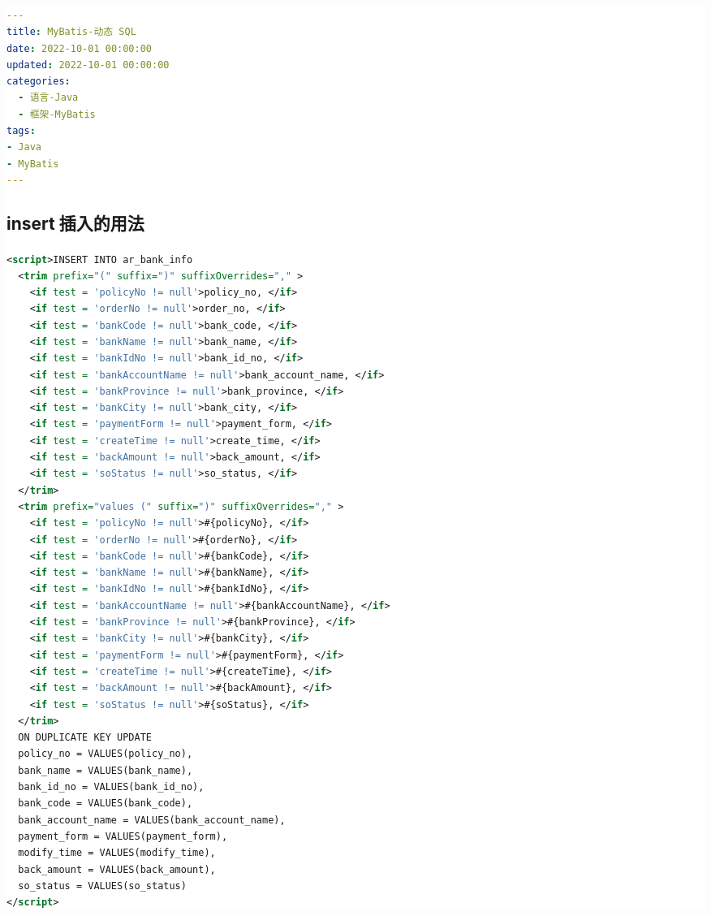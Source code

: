 ```yaml
---
title: MyBatis-动态 SQL
date: 2022-10-01 00:00:00
updated: 2022-10-01 00:00:00
categories:
  - 语言-Java
  - 框架-MyBatis
tags:
- Java
- MyBatis
---
```


## insert 插入的用法

```xml
<script>INSERT INTO ar_bank_info
  <trim prefix="(" suffix=")" suffixOverrides="," >
    <if test = 'policyNo != null'>policy_no, </if>
    <if test = 'orderNo != null'>order_no, </if>
    <if test = 'bankCode != null'>bank_code, </if>
    <if test = 'bankName != null'>bank_name, </if>
    <if test = 'bankIdNo != null'>bank_id_no, </if>
    <if test = 'bankAccountName != null'>bank_account_name, </if>
    <if test = 'bankProvince != null'>bank_province, </if>
    <if test = 'bankCity != null'>bank_city, </if>
    <if test = 'paymentForm != null'>payment_form, </if>
    <if test = 'createTime != null'>create_time, </if>
    <if test = 'backAmount != null'>back_amount, </if>
    <if test = 'soStatus != null'>so_status, </if>
  </trim>
  <trim prefix="values (" suffix=")" suffixOverrides="," >
    <if test = 'policyNo != null'>#{policyNo}, </if>
    <if test = 'orderNo != null'>#{orderNo}, </if>
    <if test = 'bankCode != null'>#{bankCode}, </if>
    <if test = 'bankName != null'>#{bankName}, </if>
    <if test = 'bankIdNo != null'>#{bankIdNo}, </if>
    <if test = 'bankAccountName != null'>#{bankAccountName}, </if>
    <if test = 'bankProvince != null'>#{bankProvince}, </if>
    <if test = 'bankCity != null'>#{bankCity}, </if>
    <if test = 'paymentForm != null'>#{paymentForm}, </if>
    <if test = 'createTime != null'>#{createTime}, </if>
    <if test = 'backAmount != null'>#{backAmount}, </if>
    <if test = 'soStatus != null'>#{soStatus}, </if>
  </trim>
  ON DUPLICATE KEY UPDATE
  policy_no = VALUES(policy_no),
  bank_name = VALUES(bank_name),
  bank_id_no = VALUES(bank_id_no),
  bank_code = VALUES(bank_code),
  bank_account_name = VALUES(bank_account_name),
  payment_form = VALUES(payment_form),
  modify_time = VALUES(modify_time),
  back_amount = VALUES(back_amount),
  so_status = VALUES(so_status)
</script>
```
